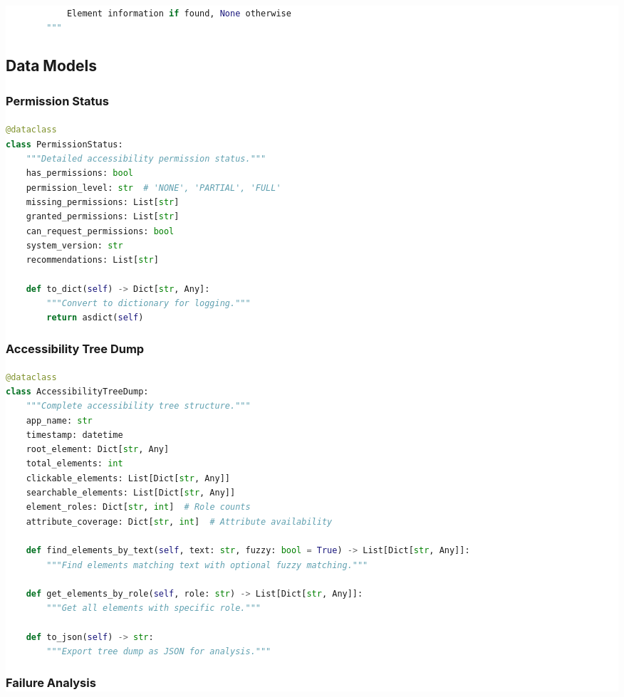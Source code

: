 ```python
            Element information if found, None otherwise
        """
```

## Data Models

### Permission Status

```python
@dataclass
class PermissionStatus:
    """Detailed accessibility permission status."""
    has_permissions: bool
    permission_level: str  # 'NONE', 'PARTIAL', 'FULL'
    missing_permissions: List[str]
    granted_permissions: List[str]
    can_request_permissions: bool
    system_version: str
    recommendations: List[str]

    def to_dict(self) -> Dict[str, Any]:
        """Convert to dictionary for logging."""
        return asdict(self)
```

### Accessibility Tree Dump

```python
@dataclass
class AccessibilityTreeDump:
    """Complete accessibility tree structure."""
    app_name: str
    timestamp: datetime
    root_element: Dict[str, Any]
    total_elements: int
    clickable_elements: List[Dict[str, Any]]
    searchable_elements: List[Dict[str, Any]]
    element_roles: Dict[str, int]  # Role counts
    attribute_coverage: Dict[str, int]  # Attribute availability

    def find_elements_by_text(self, text: str, fuzzy: bool = True) -> List[Dict[str, Any]]:
        """Find elements matching text with optional fuzzy matching."""

    def get_elements_by_role(self, role: str) -> List[Dict[str, Any]]:
        """Get all elements with specific role."""

    def to_json(self) -> str:
        """Export tree dump as JSON for analysis."""
```

### Failure Analysis
